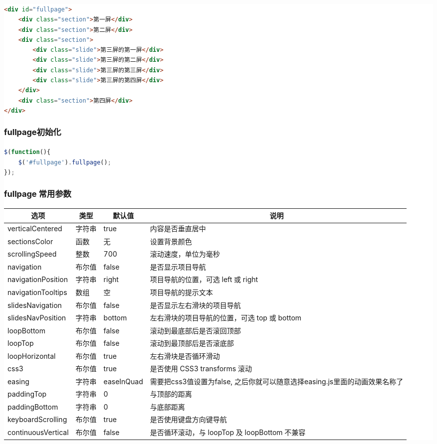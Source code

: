 ~~~HTML
<div id="fullpage">
    <div class="section">第一屏</div>
    <div class="section">第二屏</div>
    <div class="section">
        <div class="slide">第三屏的第一屏</div>
        <div class="slide">第三屏的第二屏</div>
        <div class="slide">第三屏的第三屏</div>
        <div class="slide">第三屏的第四屏</div>
    </div>
    <div class="section">第四屏</div>
</div>
~~~



###  fullpage初始化

~~~javascript
$(function(){
    $('#fullpage').fullpage();
});
~~~



###  fullpage 常用参数

| 选项                 | 类型   | 默认值        | 说明                                       |
| ------------------ | ---- | ---------- | ---------------------------------------- |
| verticalCentered   | 字符串  | true       | 内容是否垂直居中                                 |
| sectionsColor      | 函数   | 无          | 设置背景颜色                                   |
| scrollingSpeed     | 整数   | 700        | 滚动速度，单位为毫秒                               |
| navigation         | 布尔值  | false      | 是否显示项目导航                                 |
| navigationPosition | 字符串  | right      | 项目导航的位置，可选 left 或 right                  |
| navigationTooltips | 数组   | 空          | 项目导航的提示文本                                |
| slidesNavigation   | 布尔值  | false      | 是否显示左右滑块的项目导航                            |
| slidesNavPosition  | 字符串  | bottom     | 左右滑块的项目导航的位置，可选 top 或 bottom             |
| loopBottom         | 布尔值  | false      | 滚动到最底部后是否滚回顶部                            |
| loopTop            | 布尔值  | false      | 滚动到最顶部后是否滚底部                             |
| loopHorizontal     | 布尔值  | true       | 左右滑块是否循环滑动                               |
| css3               | 布尔值  | true       | 是否使用 CSS3 transforms 滚动                  |
| easing             | 字符串  | easeInQuad | 需要把css3值设置为false, 之后你就可以随意选择easing.js里面的动画效果名称了 |
| paddingTop         | 字符串  | 0          | 与顶部的距离                                   |
| paddingBottom      | 字符串  | 0          | 与底部距离                                    |
| keyboardScrolling  | 布尔值  | true       | 是否使用键盘方向键导航                              |
| continuousVertical | 布尔值  | false      | 是否循环滚动，与 loopTop 及 loopBottom 不兼容        |
